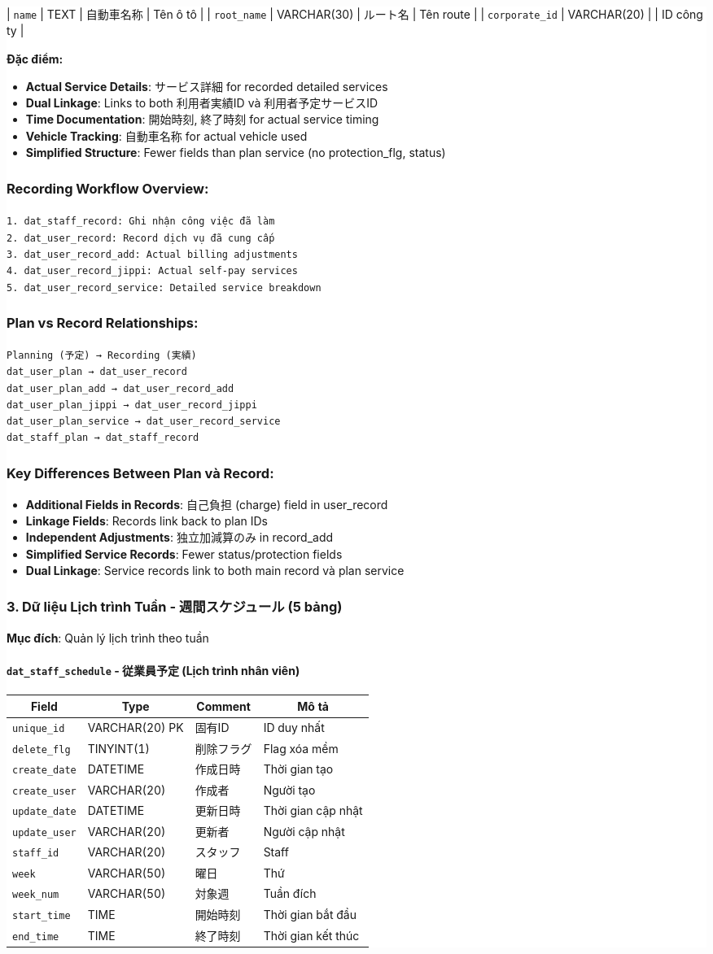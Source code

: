 | `name` | TEXT | 自動車名称 | Tên ô tô |
| `root_name` | VARCHAR(30) | ルート名 | Tên route |
| `corporate_id` | VARCHAR(20) | | ID công ty |

**Đặc điểm:**
- **Actual Service Details**: サービス詳細 for recorded detailed services
- **Dual Linkage**: Links to both 利用者実績ID và 利用者予定サービスID
- **Time Documentation**: 開始時刻, 終了時刻 for actual service timing
- **Vehicle Tracking**: 自動車名称 for actual vehicle used
- **Simplified Structure**: Fewer fields than plan service (no protection_flg, status)

### **Recording Workflow Overview:**
```
1. dat_staff_record: Ghi nhận công việc đã làm
2. dat_user_record: Record dịch vụ đã cung cấp
3. dat_user_record_add: Actual billing adjustments
4. dat_user_record_jippi: Actual self-pay services
5. dat_user_record_service: Detailed service breakdown
```

### **Plan vs Record Relationships:**
```
Planning (予定) → Recording (実績)
dat_user_plan → dat_user_record
dat_user_plan_add → dat_user_record_add
dat_user_plan_jippi → dat_user_record_jippi
dat_user_plan_service → dat_user_record_service
dat_staff_plan → dat_staff_record
```

### **Key Differences Between Plan và Record:**
- **Additional Fields in Records**: 自己負担 (charge) field in user_record
- **Linkage Fields**: Records link back to plan IDs
- **Independent Adjustments**: 独立加減算のみ in record_add
- **Simplified Service Records**: Fewer status/protection fields
- **Dual Linkage**: Service records link to both main record và plan service

### 3. Dữ liệu Lịch trình Tuần - 週間スケジュール (5 bảng)
**Mục đích**: Quản lý lịch trình theo tuần

#### `dat_staff_schedule` - 従業員予定 (Lịch trình nhân viên)

| Field | Type | Comment | Mô tả |
|-------|------|---------|-------|
| `unique_id` | VARCHAR(20) PK | 固有ID | ID duy nhất |
| `delete_flg` | TINYINT(1) | 削除フラグ | Flag xóa mềm |
| `create_date` | DATETIME | 作成日時 | Thời gian tạo |
| `create_user` | VARCHAR(20) | 作成者 | Người tạo |
| `update_date` | DATETIME | 更新日時 | Thời gian cập nhật |
| `update_user` | VARCHAR(20) | 更新者 | Người cập nhật |
| `staff_id` | VARCHAR(20) | スタッフ | Staff |
| `week` | VARCHAR(50) | 曜日 | Thứ |
| `week_num` | VARCHAR(50) | 対象週 | Tuần đích |
| `start_time` | TIME | 開始時刻 | Thời gian bắt đầu |
| `end_time` | TIME | 終了時刻 | Thời gian kết thúc |